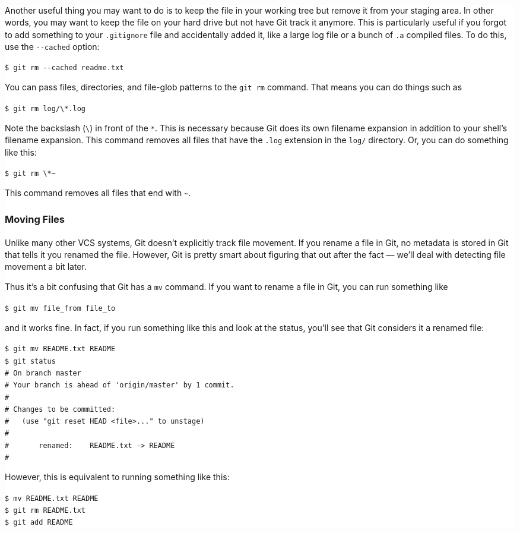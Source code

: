 Another useful thing you may want to do is to keep the file in your working tree but remove it from your staging area. In other words, you may want to keep the file on your hard drive but not have Git track it anymore. This is particularly useful if you forgot to add something to your `.gitignore` file and accidentally added it, like a large log file or a bunch of `.a` compiled files. To do this, use the `--cached` option:

	$ git rm --cached readme.txt

You can pass files, directories, and file-glob patterns to the `git rm` command. That means you can do things such as

	$ git rm log/\*.log

Note the backslash (`\`) in front of the `*`. This is necessary because Git does its own filename expansion in addition to your shell’s filename expansion. This command removes all files that have the `.log` extension in the `log/` directory. Or, you can do something like this:

	$ git rm \*~

This command removes all files that end with `~`.

### Moving Files ###

Unlike many other VCS systems, Git doesn’t explicitly track file movement. If you rename a file in Git, no metadata is stored in Git that tells it you renamed the file. However, Git is pretty smart about figuring that out after the fact — we’ll deal with detecting file movement a bit later.

Thus it’s a bit confusing that Git has a `mv` command. If you want to rename a file in Git, you can run something like

	$ git mv file_from file_to

and it works fine. In fact, if you run something like this and look at the status, you’ll see that Git considers it a renamed file:

	$ git mv README.txt README
	$ git status
	# On branch master
	# Your branch is ahead of 'origin/master' by 1 commit.
	#
	# Changes to be committed:
	#   (use "git reset HEAD <file>..." to unstage)
	#
	#       renamed:    README.txt -> README
	#

However, this is equivalent to running something like this:

	$ mv README.txt README
	$ git rm README.txt
	$ git add README
